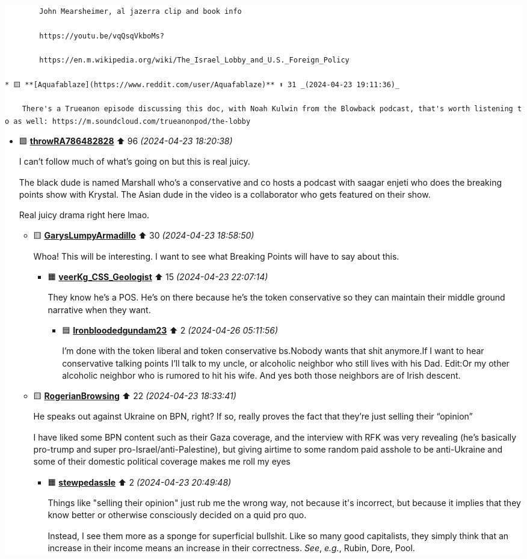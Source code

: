 			John Mearsheimer, al jazerra clip and book info
			
			https://youtu.be/vqQsqVkboMs?
			
			https://en.m.wikipedia.org/wiki/The_Israel_Lobby_and_U.S._Foreign_Policy

	* 🟨 **[Aquafablaze](https://www.reddit.com/user/Aquafablaze)** ⬆️ 31 _(2024-04-23 19:11:36)_

		There's a Trueanon episode discussing this doc, with Noah Kulwin from the Blowback podcast, that's worth listening to as well: https://m.soundcloud.com/trueanonpod/the-lobby

* 🟩 **[throwRA786482828](https://www.reddit.com/user/throwRA786482828)** ⬆️ 96 _(2024-04-23 18:20:38)_

	I can’t follow much of what’s going on but this is real juicy.

	The black dude is named Marshall who’s a conservative and co hosts a podcast with saagar enjeti who does the breaking points show with Krystal. The Asian dude in the video is a collaborator who gets featured on their show.

	Real juicy drama right here lmao.

	* 🟨 **[GarysLumpyArmadillo](https://www.reddit.com/user/GarysLumpyArmadillo)** ⬆️ 30 _(2024-04-23 18:58:50)_

		Whoa! This will be interesting. I want to see what Breaking Points will have to say about this.

		* 🟧 **[veerKg_CSS_Geologist](https://www.reddit.com/user/veerKg_CSS_Geologist)** ⬆️ 15 _(2024-04-23 22:07:14)_

			They know he’s a POS. He’s on there because he’s the token conservative so they can maintain their middle ground narrative when they want.

			* 🟦 **[Ironbloodedgundam23](https://www.reddit.com/user/Ironbloodedgundam23)** ⬆️ 2 _(2024-04-26 05:11:56)_

				I’m done with the token liberal and token conservative bs.Nobody wants that shit anymore.If I want to hear conservative talking points I’ll talk to my uncle, or alcoholic neighbor who still lives with his Dad. Edit:Or my other alcoholic neighbor who is rumored to hit his wife. And yes both those neighbors are of Irish descent.

	* 🟨 **[RogerianBrowsing](https://www.reddit.com/user/RogerianBrowsing)** ⬆️ 22 _(2024-04-23 18:33:41)_

		He speaks out against Ukraine on BPN, right? If so, really proves the fact that they’re just selling their “opinion”
		
		I have liked some BPN content such as their Gaza coverage, and the interview with RFK was very revealing (he’s basically pro-trump and super pro-Israel/anti-Palestine), but giving airtime to some random paid asshole to be anti-Ukraine and some of their domestic political coverage makes me roll my eyes

		* 🟧 **[stewpedassle](https://www.reddit.com/user/stewpedassle)** ⬆️ 2 _(2024-04-23 20:49:48)_

			Things like "selling their opinion" just rub me the wrong way, not because it's incorrect, but because it implies that they know better or otherwise consciously decided on a quid pro quo.  
			
			Instead, I see them more as a sponge for superficial bullshit.  Like so many good capitalists, they simply think that an increase in their income means an increase in their correctness.  *See*, *e.g.*, Rubin, Dore, Pool.
